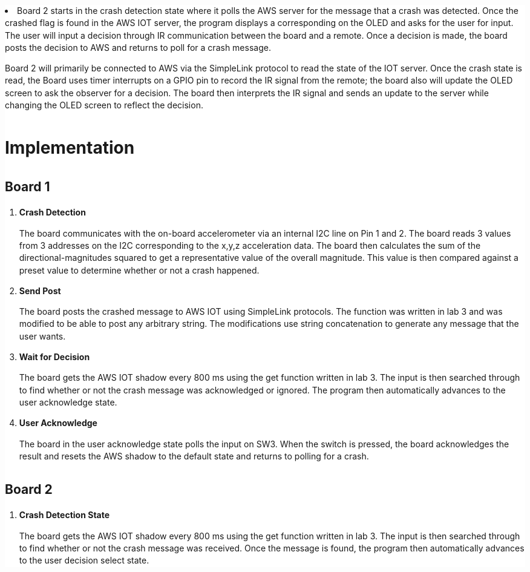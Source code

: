   <li>Board 2 starts in the crash detection state where it polls the AWS server for the message that a crash was detected. Once the crashed flag is found in the AWS IOT server, the program displays a corresponding on the OLED and asks for the user for input. The user will input a decision through IR communication between the board and a remote. Once a decision is made, the board posts the decision to AWS and returns to poll for a crash message.

  Board 2 will primarily be connected to AWS via the SimpleLink protocol to read the state of the IOT server. Once the crash state is read, the Board uses timer interrupts on a GPIO pin to record the IR signal from the remote; the board also will update the OLED screen to ask the observer for a decision. The board then interprets the IR signal and sends an update to the server while changing the OLED screen to reflect the decision. </li>
</ol>


# Implementation

## Board 1

<ol>
  <li><strong>Crash Detection</strong>
  
  The board communicates with the on-board accelerometer via an internal I2C line on Pin 1 and 2. The board reads 3 values from 3 addresses on the I2C corresponding to the x,y,z acceleration data. The board then calculates the sum of the directional-magnitudes squared to get a representative value of the overall magnitude. This value is then compared against a preset value to determine whether or not a crash happened. </li>

  <li><strong>Send Post</strong> 
  
  The board posts the crashed message to AWS IOT using SimpleLink protocols. The function was written in lab 3 and was modified to be able to post any arbitrary string. The modifications use string concatenation to generate any message that the user wants.  </li>

  <li><strong>Wait for Decision</strong> 
  
  The board gets the AWS IOT shadow every 800 ms using the get function written in lab 3. The input is then searched through to find whether or not the crash message was acknowledged or ignored. The program then automatically advances to the user acknowledge state. </li>

  <li><strong>User Acknowledge</strong>
  
  The board in the user acknowledge state polls the input on SW3. When the switch is pressed, the board acknowledges the result and resets the AWS shadow to the default state and returns to polling for a crash. </li>
</ol>

## Board 2

<ol>
  <li><strong>Crash Detection State</strong>
  
  The board gets the AWS IOT shadow every 800 ms using the get function written in lab 3. The input is then searched through to find whether or not the crash message was received. Once the message is found, the program then automatically advances to the user decision select state.  </li>

